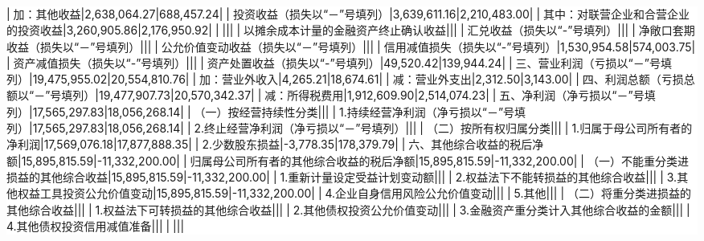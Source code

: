 | 加：其他收益|2,638,064.27|688,457.24|
| 投资收益（损失以“－”号填列）|3,639,611.16|2,210,483.00|
| 其中：对联营企业和合营企业的投资收益|3,260,905.86|2,176,950.92|
| |||
| 以摊余成本计量的金融资产终止确认收益|||
| 汇兑收益（损失以“-”号填列）|||
| 净敞口套期收益（损失以“－”号填列）|||
| 公允价值变动收益（损失以“－”号填列）|||
| 信用减值损失（损失以“-”号填列）|1,530,954.58|574,003.75|
| 资产减值损失（损失以“-”号填列）|||
| 资产处置收益（损失以“-”号填列）|49,520.42|139,944.24|
| 三、营业利润（亏损以“－”号填列）|19,475,955.02|20,554,810.76|
| 加：营业外收入|4,265.21|18,674.61|
| 减：营业外支出|2,312.50|3,143.00|
| 四、利润总额（亏损总额以“－”号填列）|19,477,907.73|20,570,342.37|
| 减：所得税费用|1,912,609.90|2,514,074.23|
| 五、净利润（净亏损以“－”号填列）|17,565,297.83|18,056,268.14|
| （一）按经营持续性分类|||
| 1.持续经营净利润（净亏损以“－”号填列）|17,565,297.83|18,056,268.14|
| 2.终止经营净利润（净亏损以“－”号填列）|||
| （二）按所有权归属分类|||
| 1.归属于母公司所有者的净利润|17,569,076.18|17,877,888.35|
| 2.少数股东损益|-3,778.35|178,379.79|
| 六、其他综合收益的税后净额|15,895,815.59|-11,332,200.00|
| 归属母公司所有者的其他综合收益的税后净额|15,895,815.59|-11,332,200.00|
| （一）不能重分类进损益的其他综合收益|15,895,815.59|-11,332,200.00|
| 1.重新计量设定受益计划变动额|||
| 2.权益法下不能转损益的其他综合收益|||
| 3.其他权益工具投资公允价值变动|15,895,815.59|-11,332,200.00|
| 4.企业自身信用风险公允价值变动|||
| 5.其他|||
| （二）将重分类进损益的其他综合收益|||
| 1.权益法下可转损益的其他综合收益|||
| 2.其他债权投资公允价值变动|||
| 3.金融资产重分类计入其他综合收益的金额|||
| 4.其他债权投资信用减值准备|||
| |||